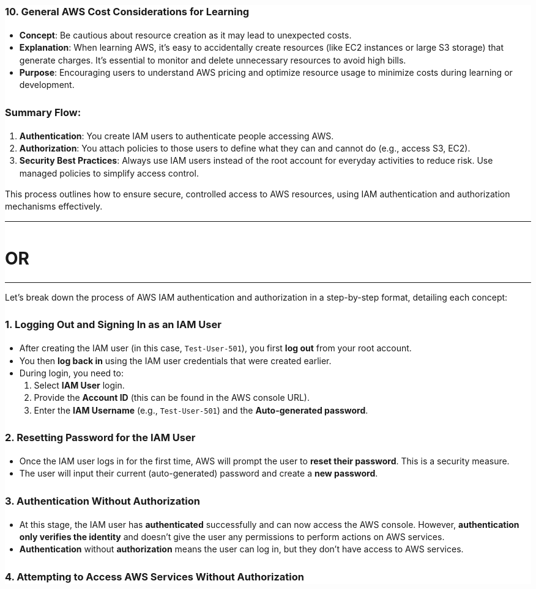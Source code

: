 ### 10. **General AWS Cost Considerations for Learning**
   - **Concept**: Be cautious about resource creation as it may lead to unexpected costs.
   - **Explanation**: When learning AWS, it’s easy to accidentally create resources (like EC2 instances or large S3 storage) that generate charges. It’s essential to monitor and delete unnecessary resources to avoid high bills.
   - **Purpose**: Encouraging users to understand AWS pricing and optimize resource usage to minimize costs during learning or development.

### Summary Flow:
1. **Authentication**: You create IAM users to authenticate people accessing AWS.
2. **Authorization**: You attach policies to those users to define what they can and cannot do (e.g., access S3, EC2).
3. **Security Best Practices**: Always use IAM users instead of the root account for everyday activities to reduce risk. Use managed policies to simplify access control.

This process outlines how to ensure secure, controlled access to AWS resources, using IAM authentication and authorization mechanisms effectively.

--------------------------------------------------------------------------------------------------------------------------------
# OR
--------------------------------------------------------------------------------------------------------------------------------

Let’s break down the process of AWS IAM authentication and authorization in a step-by-step format, detailing each concept:

### **1. Logging Out and Signing In as an IAM User**

- After creating the IAM user (in this case, `Test-User-501`), you first **log out** from your root account.
- You then **log back in** using the IAM user credentials that were created earlier.
- During login, you need to:
  1. Select **IAM User** login.
  2. Provide the **Account ID** (this can be found in the AWS console URL).
  3. Enter the **IAM Username** (e.g., `Test-User-501`) and the **Auto-generated password**.

### **2. Resetting Password for the IAM User**
- Once the IAM user logs in for the first time, AWS will prompt the user to **reset their password**. This is a security measure.
- The user will input their current (auto-generated) password and create a **new password**.

### **3. Authentication Without Authorization**
- At this stage, the IAM user has **authenticated** successfully and can now access the AWS console. However, **authentication only verifies the identity** and doesn’t give the user any permissions to perform actions on AWS services.
- **Authentication** without **authorization** means the user can log in, but they don’t have access to AWS services.

### **4. Attempting to Access AWS Services Without Authorization**
